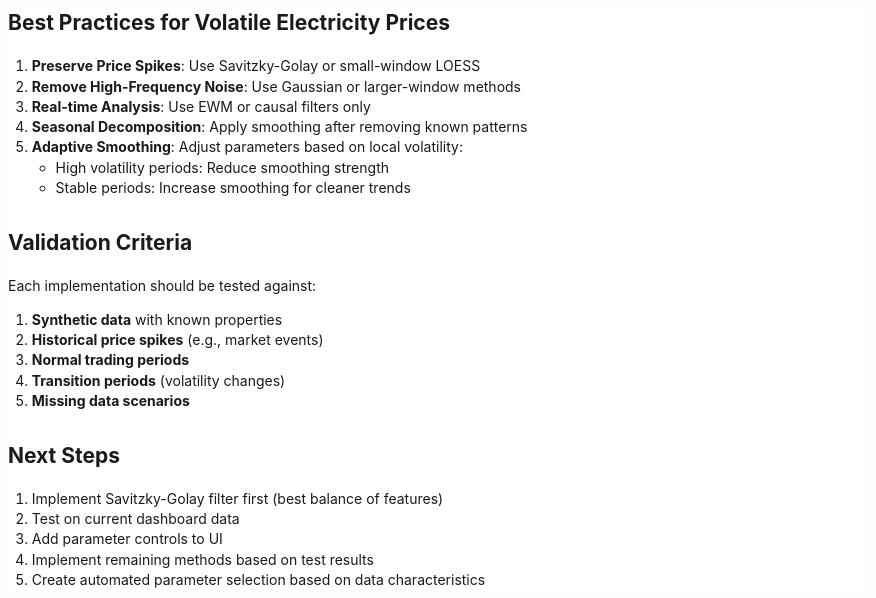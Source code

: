 ## Best Practices for Volatile Electricity Prices

1. **Preserve Price Spikes**: Use Savitzky-Golay or small-window LOESS
2. **Remove High-Frequency Noise**: Use Gaussian or larger-window methods
3. **Real-time Analysis**: Use EWM or causal filters only
4. **Seasonal Decomposition**: Apply smoothing after removing known patterns
5. **Adaptive Smoothing**: Adjust parameters based on local volatility:
   - High volatility periods: Reduce smoothing strength
   - Stable periods: Increase smoothing for cleaner trends

## Validation Criteria

Each implementation should be tested against:
1. **Synthetic data** with known properties
2. **Historical price spikes** (e.g., market events)
3. **Normal trading periods**
4. **Transition periods** (volatility changes)
5. **Missing data scenarios**

## Next Steps

1. Implement Savitzky-Golay filter first (best balance of features)
2. Test on current dashboard data
3. Add parameter controls to UI
4. Implement remaining methods based on test results
5. Create automated parameter selection based on data characteristics